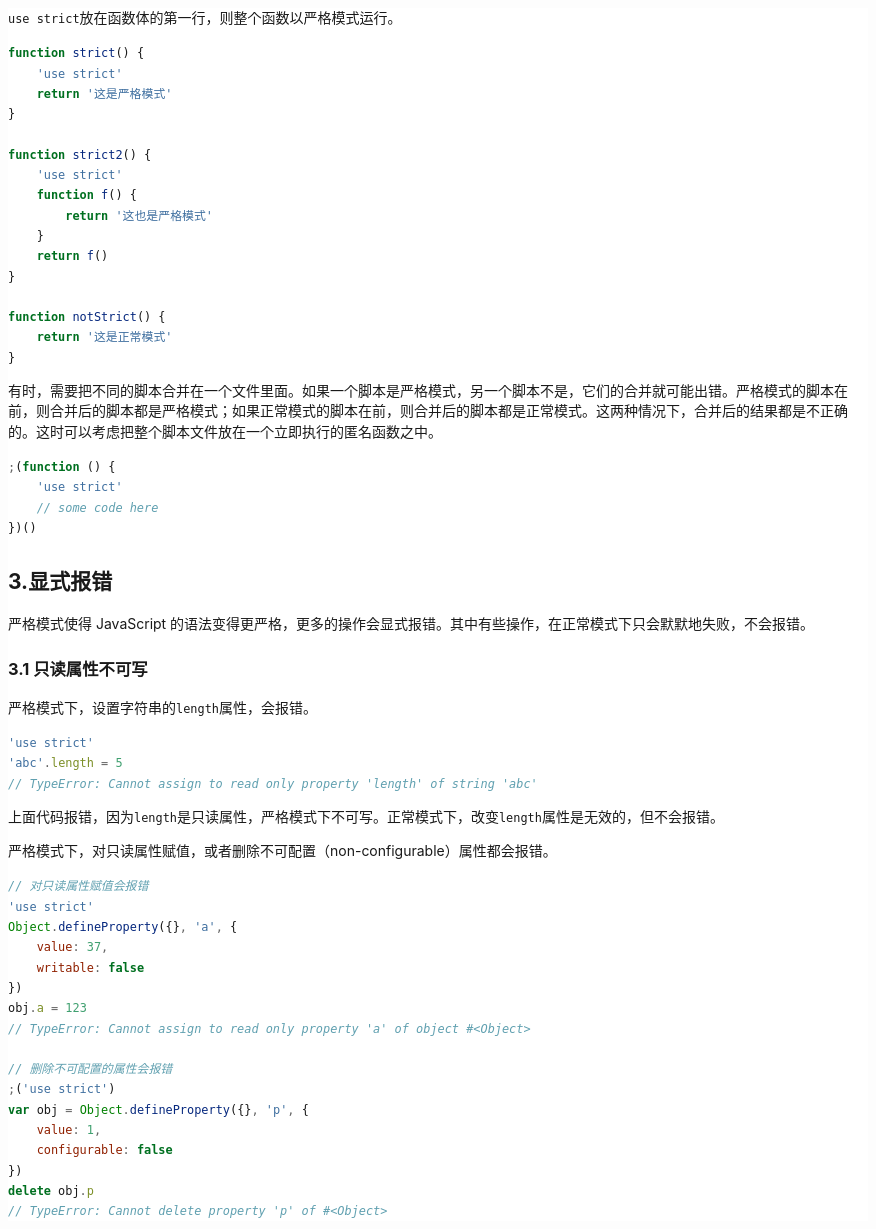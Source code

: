 `use strict`放在函数体的第一行，则整个函数以严格模式运行。

```js
function strict() {
	'use strict'
	return '这是严格模式'
}

function strict2() {
	'use strict'
	function f() {
		return '这也是严格模式'
	}
	return f()
}

function notStrict() {
	return '这是正常模式'
}
```

有时，需要把不同的脚本合并在一个文件里面。如果一个脚本是严格模式，另一个脚本不是，它们的合并就可能出错。严格模式的脚本在前，则合并后的脚本都是严格模式；如果正常模式的脚本在前，则合并后的脚本都是正常模式。这两种情况下，合并后的结果都是不正确的。这时可以考虑把整个脚本文件放在一个立即执行的匿名函数之中。

```js
;(function () {
	'use strict'
	// some code here
})()
```

## 3.显式报错

严格模式使得 JavaScript 的语法变得更严格，更多的操作会显式报错。其中有些操作，在正常模式下只会默默地失败，不会报错。

### 3.1 只读属性不可写

严格模式下，设置字符串的`length`属性，会报错。

```js
'use strict'
'abc'.length = 5
// TypeError: Cannot assign to read only property 'length' of string 'abc'
```

上面代码报错，因为`length`是只读属性，严格模式下不可写。正常模式下，改变`length`属性是无效的，但不会报错。

严格模式下，对只读属性赋值，或者删除不可配置（non-configurable）属性都会报错。

```js
// 对只读属性赋值会报错
'use strict'
Object.defineProperty({}, 'a', {
	value: 37,
	writable: false
})
obj.a = 123
// TypeError: Cannot assign to read only property 'a' of object #<Object>

// 删除不可配置的属性会报错
;('use strict')
var obj = Object.defineProperty({}, 'p', {
	value: 1,
	configurable: false
})
delete obj.p
// TypeError: Cannot delete property 'p' of #<Object>
```
